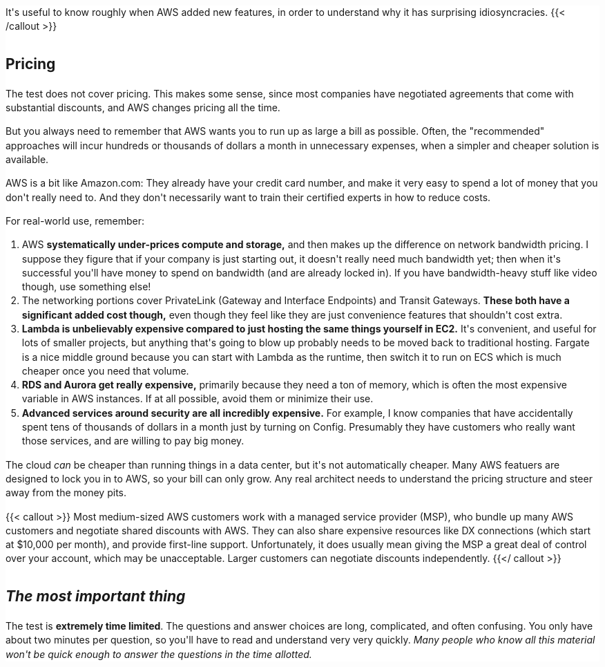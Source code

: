 It's useful to know roughly when AWS added new features, in order to understand why it has surprising idiosyncracies.
{{< /callout >}}

## Pricing
The test does not cover pricing. This makes some sense, since most companies have negotiated agreements that come with substantial discounts, and AWS changes pricing all the time. 

But you always need to remember that AWS wants you to run up as large a bill as possible. Often, the "recommended" approaches will incur hundreds or thousands of dollars a month in unnecessary expenses, when a simpler and cheaper solution is available. 

AWS is a bit like Amazon.com: They already have your credit card number, and make it very easy to spend a lot of money that you don't really need to. And they don't necessarily want to train their certified experts in how to reduce costs. 

For real-world use, remember:
1.  AWS **systematically under-prices compute and storage,** and then makes up the difference on network bandwidth pricing. I suppose they figure that if your company is just starting out, it doesn't really need much bandwidth yet; then when it's successful you'll have money to spend on bandwidth (and are already locked in). If you have bandwidth-heavy stuff like video though, use something else!
1.  The networking portions cover PrivateLink (Gateway and Interface Endpoints) and Transit Gateways. **These both have a significant added cost though,** even though they feel like they are just convenience features that shouldn't cost extra. 
1.  **Lambda is unbelievably expensive compared to just hosting the same things yourself in EC2.** It's convenient, and useful for lots of smaller projects, but anything that's going to blow up probably needs to be moved back to traditional hosting. Fargate is a nice middle ground because you can start with Lambda as the runtime, then switch it to run on ECS which is much cheaper once you need that volume.
1.  **RDS and Aurora get really expensive,** primarily because they need a ton of memory, which is often the most expensive variable in AWS instances. If at all possible, avoid them or minimize their use.
1.  **Advanced services around security are all incredibly expensive.** For example, I know companies that have accidentally spent tens of thousands of dollars in a month just by turning on Config. Presumably they have customers who really want those services, and are willing to pay big money. 

The cloud *can* be cheaper than running things in a data center, but it's not automatically cheaper. Many AWS featuers are designed to lock you in to AWS, so your bill can only grow. Any real architect needs to understand the pricing structure and steer away from the money pits.

{{< callout >}}
Most medium-sized AWS customers work with a managed service provider (MSP), who bundle up many AWS customers and negotiate shared discounts with AWS. They can also share expensive resources like DX connections (which start at $10,000 per month), and provide first-line support. Unfortunately, it does usually mean giving the MSP a great deal of control over your account, which may be unacceptable. Larger customers can negotiate discounts independently.
{{</ callout >}}

## _The most important thing_
The test is **extremely time limited**. The questions and answer choices are long, complicated, and often confusing. You only have about two minutes per question, so you'll have to read and understand very very quickly. _Many people who know all this material won't be quick enough to answer the questions in the time allotted._
